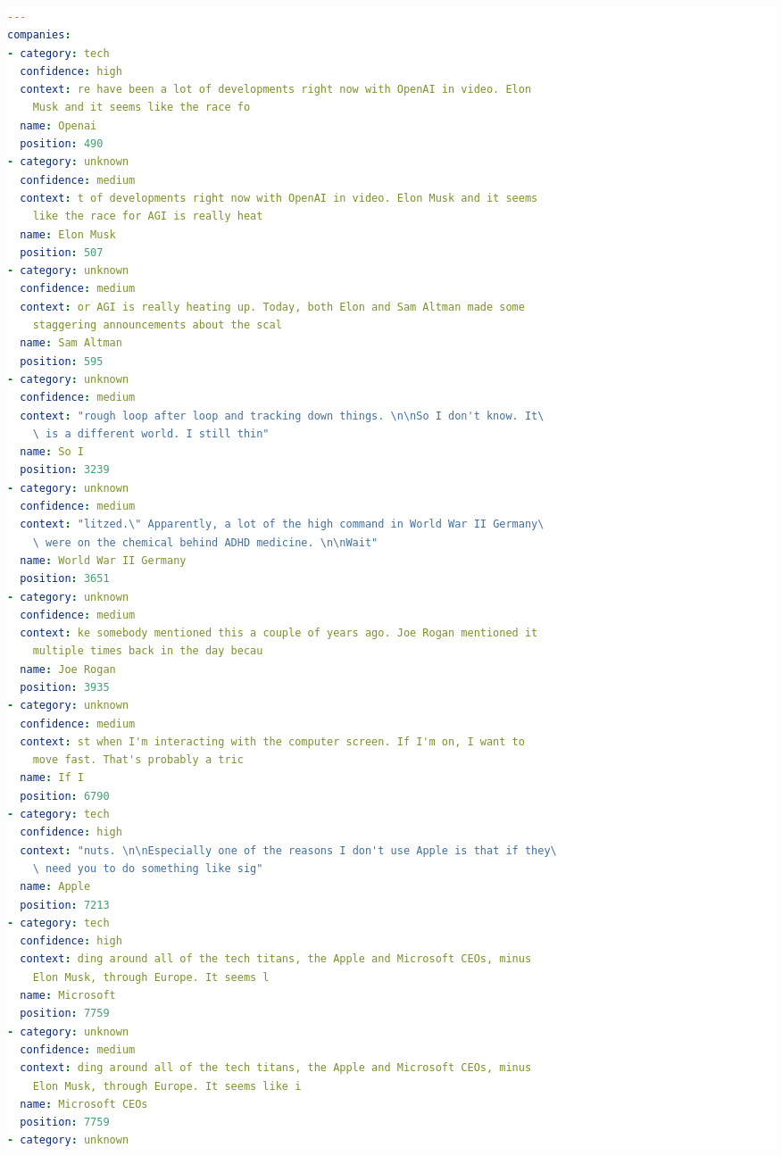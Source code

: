 ```yaml
---
companies:
- category: tech
  confidence: high
  context: re have been a lot of developments right now with OpenAI in video. Elon
    Musk and it seems like the race fo
  name: Openai
  position: 490
- category: unknown
  confidence: medium
  context: t of developments right now with OpenAI in video. Elon Musk and it seems
    like the race for AGI is really heat
  name: Elon Musk
  position: 507
- category: unknown
  confidence: medium
  context: or AGI is really heating up. Today, both Elon and Sam Altman made some
    staggering announcements about the scal
  name: Sam Altman
  position: 595
- category: unknown
  confidence: medium
  context: "rough loop after loop and tracking down things. \n\nSo I don't know. It\
    \ is a different world. I still thin"
  name: So I
  position: 3239
- category: unknown
  confidence: medium
  context: "litzed.\" Apparently, a lot of the high command in World War II Germany\
    \ were on the chemical behind ADHD medicine. \n\nWait"
  name: World War II Germany
  position: 3651
- category: unknown
  confidence: medium
  context: ke somebody mentioned this a couple of years ago. Joe Rogan mentioned it
    multiple times back in the day becau
  name: Joe Rogan
  position: 3935
- category: unknown
  confidence: medium
  context: st when I'm interacting with the computer screen. If I'm on, I want to
    move fast. That's probably a tric
  name: If I
  position: 6790
- category: tech
  confidence: high
  context: "nuts. \n\nEspecially one of the reasons I don't use Apple is that if they\
    \ need you to do something like sig"
  name: Apple
  position: 7213
- category: tech
  confidence: high
  context: ding around all of the tech titans, the Apple and Microsoft CEOs, minus
    Elon Musk, through Europe. It seems l
  name: Microsoft
  position: 7759
- category: unknown
  confidence: medium
  context: ding around all of the tech titans, the Apple and Microsoft CEOs, minus
    Elon Musk, through Europe. It seems like i
  name: Microsoft CEOs
  position: 7759
- category: unknown
```